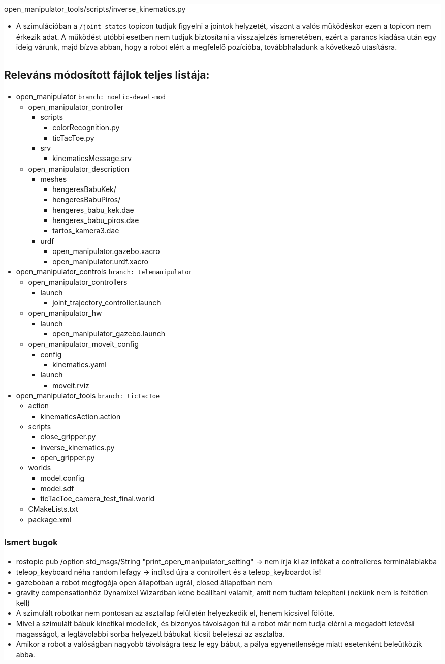 open_manipulator_tools/scripts/inverse_kinematics.py
- A szimulációban a `/joint_states` topicon tudjuk figyelni a jointok helyzetét, viszont a valós működéskor ezen a topicon nem érkezik adat. A működést utóbbi esetben nem tudjuk biztosítani a visszajelzés ismeretében, ezért a parancs kiadása után egy ideig várunk, majd bízva abban, hogy a robot elért a megfelelő pozícióba, továbbhaladunk a következő utasításra.
## Releváns módosított fájlok teljes listája:
- open_manipulator `branch: noetic-devel-mod`
  - open_manipulator_controller
    - scripts
      - colorRecognition.py
      - ticTacToe.py
    - srv
      - kinematicsMessage.srv
  - open_manipulator_description
    - meshes
      - hengeresBabuKek/
      - hengeresBabuPiros/
      - hengeres_babu_kek.dae 
      - hengeres_babu_piros.dae
      - tartos_kamera3.dae 
    - urdf
      - open_manipulator.gazebo.xacro
      - open_manipulator.urdf.xacro 
- open_manipulator_controls `branch: telemanipulator`
  - open_manipulator_controllers
    - launch
      - joint_trajectory_controller.launch
  - open_manipulator_hw
    - launch
      - open_manipulator_gazebo.launch 
  - open_manipulator_moveit_config
    - config
      - kinematics.yaml
    - launch
      - moveit.rviz 
- open_manipulator_tools `branch: ticTacToe`
  - action
    - kinematicsAction.action
  - scripts
    - close_gripper.py 
    - inverse_kinematics.py
    - open_gripper.py 
  - worlds
    - model.config
    - model.sdf
    - ticTacToe_camera_test_final.world
  - CMakeLists.txt
  - package.xml 
### Ismert bugok
- rostopic pub /option std_msgs/String "print_open_manipulator_setting" -> nem írja ki az infókat a controlleres terminálablakba
- teleop_keyboard néha random lefagy -> indítsd újra a controllert és a teleop_keyboardot is!
- gazeboban a robot megfogója open állapotban ugrál, closed állapotban nem
- gravity compensationhöz Dynamixel Wizardban kéne beállítani valamit, amit nem tudtam telepíteni (nekünk nem is feltétlen kell)
- A szimulált robotkar nem pontosan az asztallap felületén helyezkedik el, henem kicsivel fölötte.
- Mivel a szimulált bábuk kinetikai modellek, és bizonyos távolságon túl a robot már nem tudja elérni a megadott letevési magasságot, a legtávolabbi sorba helyezett bábukat kicsit beleteszi az asztalba.
- Amikor a robot a valóságban nagyobb távolságra tesz le egy bábut, a pálya egyenetlensége miatt esetenként beleütközik abba.